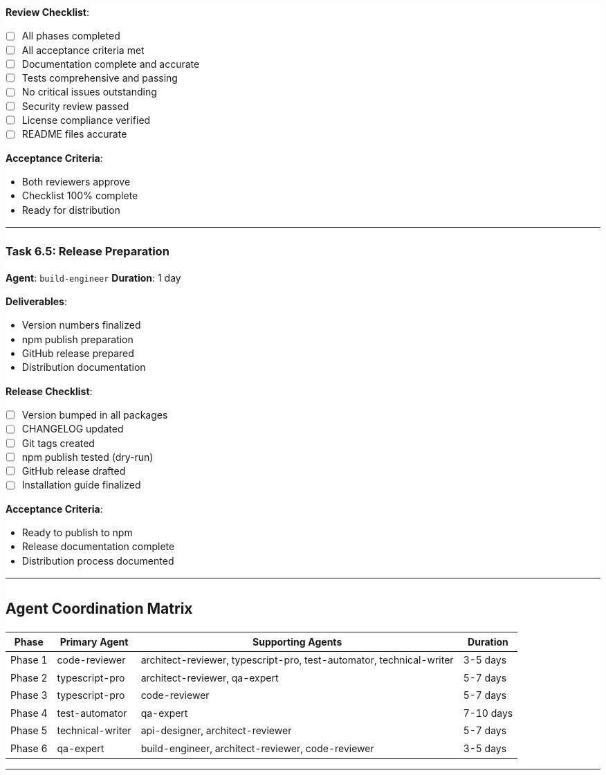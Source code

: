 **Review Checklist**:
- [ ] All phases completed
- [ ] All acceptance criteria met
- [ ] Documentation complete and accurate
- [ ] Tests comprehensive and passing
- [ ] No critical issues outstanding
- [ ] Security review passed
- [ ] License compliance verified
- [ ] README files accurate

**Acceptance Criteria**:
- Both reviewers approve
- Checklist 100% complete
- Ready for distribution

---

### Task 6.5: Release Preparation
**Agent**: `build-engineer`
**Duration**: 1 day

**Deliverables**:
- Version numbers finalized
- npm publish preparation
- GitHub release prepared
- Distribution documentation

**Release Checklist**:
- [ ] Version bumped in all packages
- [ ] CHANGELOG updated
- [ ] Git tags created
- [ ] npm publish tested (dry-run)
- [ ] GitHub release drafted
- [ ] Installation guide finalized

**Acceptance Criteria**:
- Ready to publish to npm
- Release documentation complete
- Distribution process documented

---

## Agent Coordination Matrix

| Phase | Primary Agent | Supporting Agents | Duration |
|-------|--------------|-------------------|----------|
| Phase 1 | code-reviewer | architect-reviewer, typescript-pro, test-automator, technical-writer | 3-5 days |
| Phase 2 | typescript-pro | architect-reviewer, qa-expert | 5-7 days |
| Phase 3 | typescript-pro | code-reviewer | 5-7 days |
| Phase 4 | test-automator | qa-expert | 7-10 days |
| Phase 5 | technical-writer | api-designer, architect-reviewer | 5-7 days |
| Phase 6 | qa-expert | build-engineer, architect-reviewer, code-reviewer | 3-5 days |

---